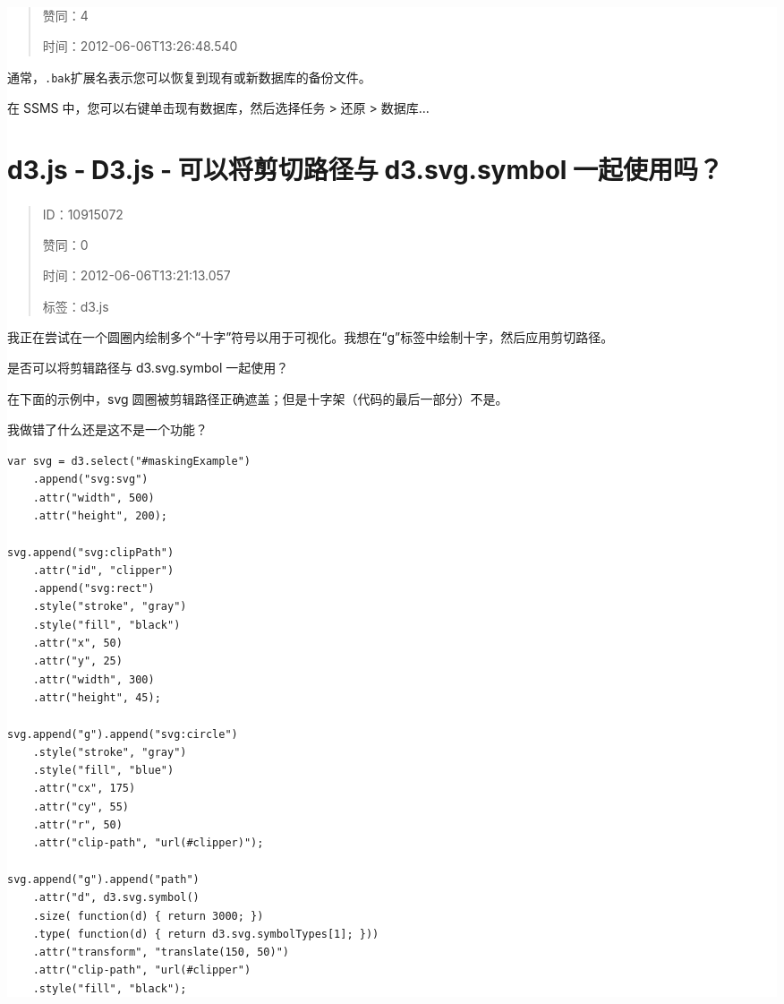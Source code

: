> 赞同：4
> 
> 时间：2012-06-06T13:26:48.540

通常，`.bak`扩展名表示您可以恢复到现有或新数据库的备份文件。

在 SSMS 中，您可以右键单击现有数据库，然后选择任务 > 还原 > 数据库...

# d3.js - D3.js - 可以将剪切路径与 d3.svg.symbol 一起使用吗？

> ID：10915072
> 
> 赞同：0
> 
> 时间：2012-06-06T13:21:13.057
> 
> 标签：d3.js

我正在尝试在一个圆圈内绘制多个“十字”符号以用于可视化。我想在“g”标签中绘制十字，然后应用剪切路径。

是否可以将剪辑路径与 d3.svg.symbol 一起使用？

在下面的示例中，svg 圆圈被剪辑路径正确遮盖；但是十字架（代码的最后一部分）不是。

我做错了什么还是这不是一个功能？

```
var svg = d3.select("#maskingExample")
    .append("svg:svg")
    .attr("width", 500)
    .attr("height", 200);

svg.append("svg:clipPath")
    .attr("id", "clipper")
    .append("svg:rect")
    .style("stroke", "gray")
    .style("fill", "black")
    .attr("x", 50)
    .attr("y", 25)
    .attr("width", 300)
    .attr("height", 45);

svg.append("g").append("svg:circle")
    .style("stroke", "gray")
    .style("fill", "blue")
    .attr("cx", 175)
    .attr("cy", 55)
    .attr("r", 50)
    .attr("clip-path", "url(#clipper)");

svg.append("g").append("path")
    .attr("d", d3.svg.symbol()
    .size( function(d) { return 3000; })
    .type( function(d) { return d3.svg.symbolTypes[1]; }))
    .attr("transform", "translate(150, 50)")
    .attr("clip-path", "url(#clipper")
    .style("fill", "black"); 
```
